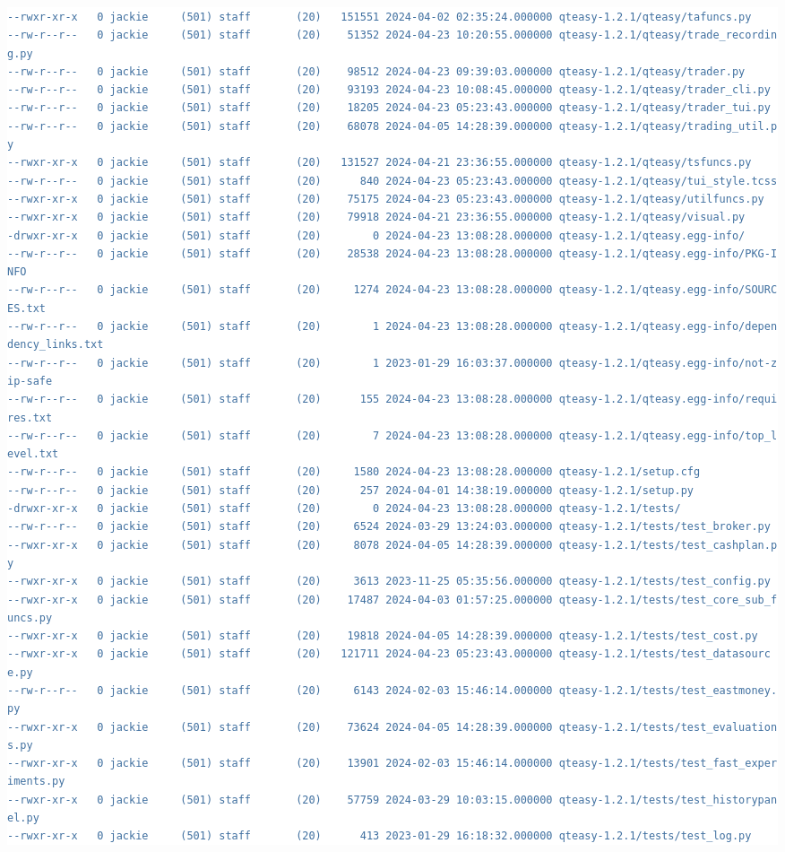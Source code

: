 ```diff
--rwxr-xr-x   0 jackie     (501) staff       (20)   151551 2024-04-02 02:35:24.000000 qteasy-1.2.1/qteasy/tafuncs.py
--rw-r--r--   0 jackie     (501) staff       (20)    51352 2024-04-23 10:20:55.000000 qteasy-1.2.1/qteasy/trade_recording.py
--rw-r--r--   0 jackie     (501) staff       (20)    98512 2024-04-23 09:39:03.000000 qteasy-1.2.1/qteasy/trader.py
--rw-r--r--   0 jackie     (501) staff       (20)    93193 2024-04-23 10:08:45.000000 qteasy-1.2.1/qteasy/trader_cli.py
--rw-r--r--   0 jackie     (501) staff       (20)    18205 2024-04-23 05:23:43.000000 qteasy-1.2.1/qteasy/trader_tui.py
--rw-r--r--   0 jackie     (501) staff       (20)    68078 2024-04-05 14:28:39.000000 qteasy-1.2.1/qteasy/trading_util.py
--rwxr-xr-x   0 jackie     (501) staff       (20)   131527 2024-04-21 23:36:55.000000 qteasy-1.2.1/qteasy/tsfuncs.py
--rw-r--r--   0 jackie     (501) staff       (20)      840 2024-04-23 05:23:43.000000 qteasy-1.2.1/qteasy/tui_style.tcss
--rwxr-xr-x   0 jackie     (501) staff       (20)    75175 2024-04-23 05:23:43.000000 qteasy-1.2.1/qteasy/utilfuncs.py
--rwxr-xr-x   0 jackie     (501) staff       (20)    79918 2024-04-21 23:36:55.000000 qteasy-1.2.1/qteasy/visual.py
-drwxr-xr-x   0 jackie     (501) staff       (20)        0 2024-04-23 13:08:28.000000 qteasy-1.2.1/qteasy.egg-info/
--rw-r--r--   0 jackie     (501) staff       (20)    28538 2024-04-23 13:08:28.000000 qteasy-1.2.1/qteasy.egg-info/PKG-INFO
--rw-r--r--   0 jackie     (501) staff       (20)     1274 2024-04-23 13:08:28.000000 qteasy-1.2.1/qteasy.egg-info/SOURCES.txt
--rw-r--r--   0 jackie     (501) staff       (20)        1 2024-04-23 13:08:28.000000 qteasy-1.2.1/qteasy.egg-info/dependency_links.txt
--rw-r--r--   0 jackie     (501) staff       (20)        1 2023-01-29 16:03:37.000000 qteasy-1.2.1/qteasy.egg-info/not-zip-safe
--rw-r--r--   0 jackie     (501) staff       (20)      155 2024-04-23 13:08:28.000000 qteasy-1.2.1/qteasy.egg-info/requires.txt
--rw-r--r--   0 jackie     (501) staff       (20)        7 2024-04-23 13:08:28.000000 qteasy-1.2.1/qteasy.egg-info/top_level.txt
--rw-r--r--   0 jackie     (501) staff       (20)     1580 2024-04-23 13:08:28.000000 qteasy-1.2.1/setup.cfg
--rw-r--r--   0 jackie     (501) staff       (20)      257 2024-04-01 14:38:19.000000 qteasy-1.2.1/setup.py
-drwxr-xr-x   0 jackie     (501) staff       (20)        0 2024-04-23 13:08:28.000000 qteasy-1.2.1/tests/
--rw-r--r--   0 jackie     (501) staff       (20)     6524 2024-03-29 13:24:03.000000 qteasy-1.2.1/tests/test_broker.py
--rwxr-xr-x   0 jackie     (501) staff       (20)     8078 2024-04-05 14:28:39.000000 qteasy-1.2.1/tests/test_cashplan.py
--rwxr-xr-x   0 jackie     (501) staff       (20)     3613 2023-11-25 05:35:56.000000 qteasy-1.2.1/tests/test_config.py
--rwxr-xr-x   0 jackie     (501) staff       (20)    17487 2024-04-03 01:57:25.000000 qteasy-1.2.1/tests/test_core_sub_funcs.py
--rwxr-xr-x   0 jackie     (501) staff       (20)    19818 2024-04-05 14:28:39.000000 qteasy-1.2.1/tests/test_cost.py
--rwxr-xr-x   0 jackie     (501) staff       (20)   121711 2024-04-23 05:23:43.000000 qteasy-1.2.1/tests/test_datasource.py
--rw-r--r--   0 jackie     (501) staff       (20)     6143 2024-02-03 15:46:14.000000 qteasy-1.2.1/tests/test_eastmoney.py
--rwxr-xr-x   0 jackie     (501) staff       (20)    73624 2024-04-05 14:28:39.000000 qteasy-1.2.1/tests/test_evaluations.py
--rwxr-xr-x   0 jackie     (501) staff       (20)    13901 2024-02-03 15:46:14.000000 qteasy-1.2.1/tests/test_fast_experiments.py
--rwxr-xr-x   0 jackie     (501) staff       (20)    57759 2024-03-29 10:03:15.000000 qteasy-1.2.1/tests/test_historypanel.py
--rwxr-xr-x   0 jackie     (501) staff       (20)      413 2023-01-29 16:18:32.000000 qteasy-1.2.1/tests/test_log.py
```